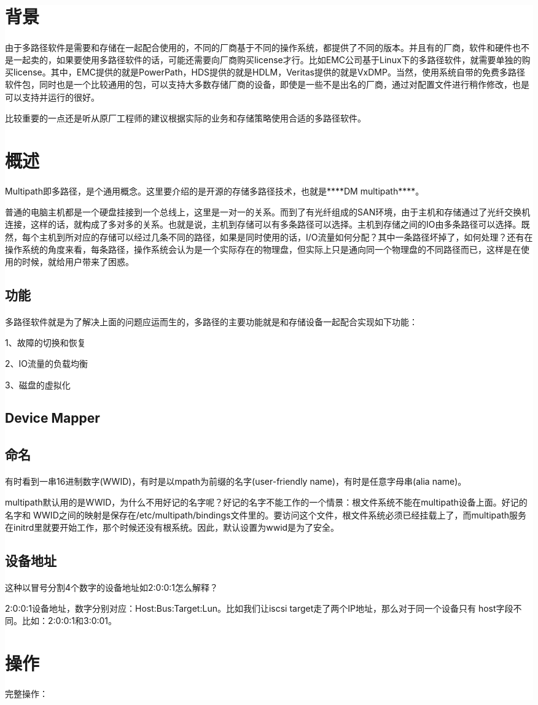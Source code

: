 # 背景

由于多路径软件是需要和存储在一起配合使用的，不同的厂商基于不同的操作系统，都提供了不同的版本。并且有的厂商，软件和硬件也不是一起卖的，如果要使用多路径软件的话，可能还需要向厂商购买license才行。比如EMC公司基于Linux下的多路径软件，就需要单独的购买license。其中，EMC提供的就是PowerPath，HDS提供的就是HDLM，Veritas提供的就是VxDMP。当然，使用系统自带的免费多路径软件包，同时也是一个比较通用的包，可以支持大多数存储厂商的设备，即使是一些不是出名的厂商，通过对配置文件进行稍作修改，也是可以支持并运行的很好。

比较重要的一点还是听从原厂工程师的建议根据实际的业务和存储策略使用合适的多路径软件。

 

# 概述

Multipath即多路径，是个通用概念。这里要介绍的是开源的存储多路径技术，也就是***\*DM multipath\****。

普通的电脑主机都是一个硬盘挂接到一个总线上，这里是一对一的关系。而到了有光纤组成的SAN环境，由于主机和存储通过了光纤交换机连接，这样的话，就构成了多对多的关系。也就是说，主机到存储可以有多条路径可以选择。主机到存储之间的IO由多条路径可以选择。既然，每个主机到所对应的存储可以经过几条不同的路径，如果是同时使用的话，I/O流量如何分配？其中一条路径坏掉了，如何处理？还有在操作系统的角度来看，每条路径，操作系统会认为是一个实际存在的物理盘，但实际上只是通向同一个物理盘的不同路径而已，这样是在使用的时候，就给用户带来了困惑。

 

## **功能**

多路径软件就是为了解决上面的问题应运而生的，多路径的主要功能就是和存储设备一起配合实现如下功能：

1、故障的切换和恢复

2、IO流量的负载均衡

3、磁盘的虚拟化

 

## **Device Mapper**

## **命名**

有时看到一串16进制数字(WWID)，有时是以mpath为前缀的名字(user-friendly name)，有时是任意字母串(alia name)。

multipath默认用的是WWID，为什么不用好记的名字呢？好记的名字不能工作的一个情景：根文件系统不能在multipath设备上面。好记的名字和 WWID之间的映射是保存在/etc/multipath/bindings文件里的。要访问这个文件，根文件系统必须已经挂载上了，而multipath服务在initrd里就要开始工作，那个时候还没有根系统。因此，默认设置为wwid是为了安全。

 

## **设备地址**

这种以冒号分割4个数字的设备地址如2:0:0:1怎么解释？

2:0:0:1设备地址，数字分别对应：Host:Bus:Target:Lun。比如我们让iscsi target走了两个IP地址，那么对于同一个设备只有 host字段不同。比如：2:0:0:1和3:0:01。

 

# 操作

完整操作：
